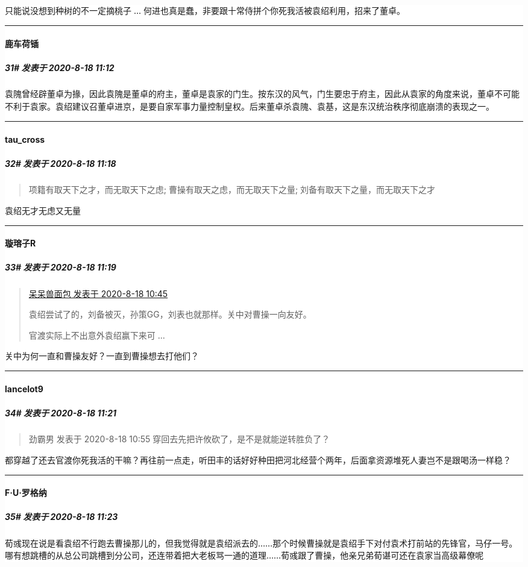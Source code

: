 只能说没想到种树的不一定摘桃子 ...</blockquote>
何进也真是蠢，非要跟十常侍拼个你死我活被袁绍利用，招来了董卓。


-----

####  鹿车荷锸  
##### 31#       发表于 2020-8-18 11:12


袁隗曾经辟董卓为掾，因此袁隗是董卓的府主，董卓是袁家的门生。按东汉的风气，门生要忠于府主，因此从袁家的角度来说，董卓不可能不利于袁家。袁绍建议召董卓进京，是要自家军事力量控制皇权。后来董卓杀袁隗、袁基，这是东汉统治秩序彻底崩溃的表现之一。


-----

####  tau_cross  
##### 32#       发表于 2020-8-18 11:18


<blockquote>项籍有取天下之才，而无取天下之虑; 曹操有取天之虑，而无取天下之量; 刘备有取天下之量，而无取天下之才</blockquote>袁绍无才无虑又无量


-----

####  璇瑢子R  
##### 33#       发表于 2020-8-18 11:19


<blockquote><a href="httphttps://bbs.saraba1st.com/2b/forum.php?mod=redirect&amp;goto=findpost&amp;pid=48470287&amp;ptid=1955276" target="_blank">呆呆兽面包 发表于 2020-8-18 10:45</a>

袁绍尝试了的，刘备被灭，孙策GG，刘表也就那样。关中对曹操一向友好。


官渡实际上不出意外袁绍赢下来可 ...</blockquote>
关中为何一直和曹操友好？一直到曹操想去打他们？


-----

####  lancelot9  
##### 34#       发表于 2020-8-18 11:21


<blockquote>劲霸男 发表于 2020-8-18 10:55
穿回去先把许攸砍了，是不是就能逆转胜负了？</blockquote>
都穿越了还去官渡你死我活的干嘛？再往前一点走，听田丰的话好好种田把河北经营个两年，后面拿资源堆死人妻岂不是跟喝汤一样稳？


-----

####  F·U·罗格纳  
##### 35#       发表于 2020-8-18 11:23


荀彧现在说是看袁绍不行跑去曹操那儿的，但我觉得就是袁绍派去的……那个时候曹操就是袁绍手下对付袁术打前站的先锋官，马仔一号。哪有想跳槽的从总公司跳槽到分公司，还连带着把大老板骂一通的道理……荀彧跟了曹操，他亲兄弟荀谌可还在袁家当高级幕僚呢

